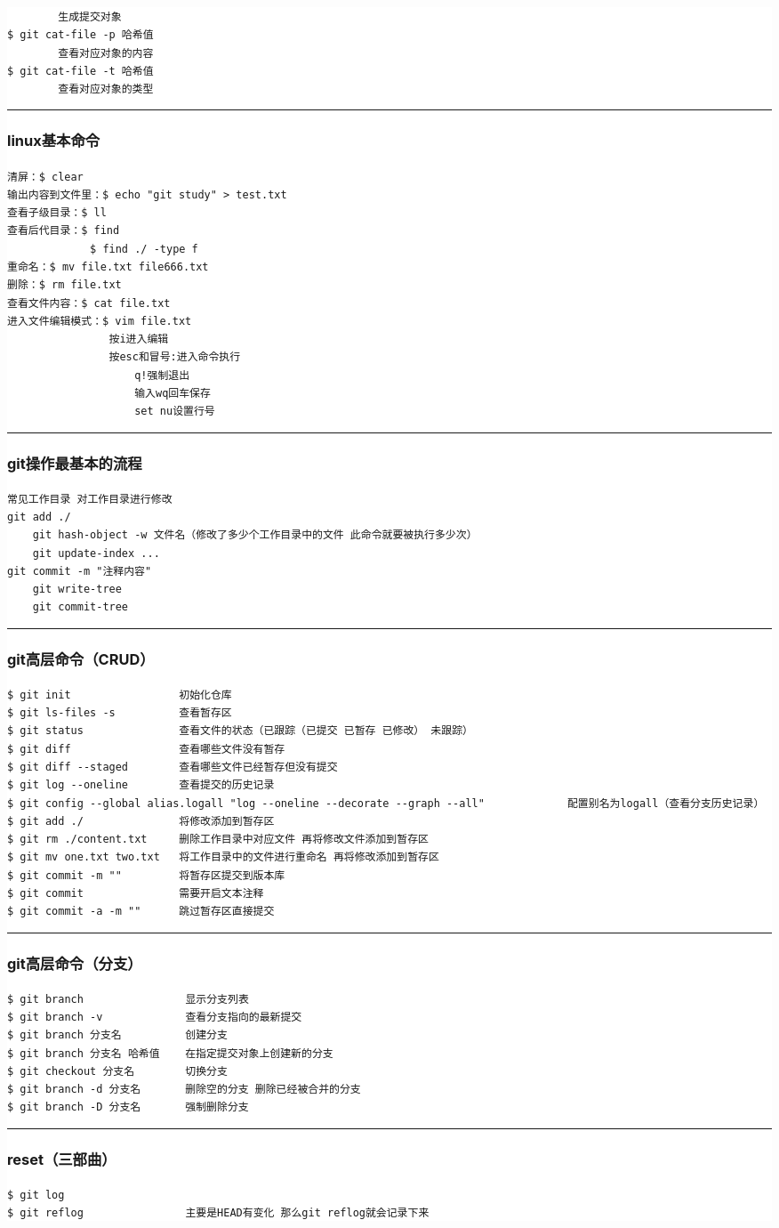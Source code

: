             生成提交对象 
    $ git cat-file -p 哈希值
            查看对应对象的内容
    $ git cat-file -t 哈希值
            查看对应对象的类型
--- 
### linux基本命令
    清屏：$ clear
    输出内容到文件里：$ echo "git study" > test.txt
    查看子级目录：$ ll
    查看后代目录：$ find
                 $ find ./ -type f
    重命名：$ mv file.txt file666.txt
    删除：$ rm file.txt
    查看文件内容：$ cat file.txt
    进入文件编辑模式：$ vim file.txt
                    按i进入编辑
                    按esc和冒号:进入命令执行
                        q!强制退出
                        输入wq回车保存
                        set nu设置行号
---
### git操作最基本的流程
    常见工作目录 对工作目录进行修改
    git add ./
        git hash-object -w 文件名（修改了多少个工作目录中的文件 此命令就要被执行多少次）
        git update-index ...
    git commit -m "注释内容"
        git write-tree
        git commit-tree
---
### git高层命令（CRUD）
    $ git init                 初始化仓库
    $ git ls-files -s          查看暂存区
    $ git status               查看文件的状态（已跟踪（已提交 已暂存 已修改） 未跟踪）
    $ git diff                 查看哪些文件没有暂存
    $ git diff --staged        查看哪些文件已经暂存但没有提交
    $ git log --oneline        查看提交的历史记录
    $ git config --global alias.logall "log --oneline --decorate --graph --all"             配置别名为logall（查看分支历史记录）
    $ git add ./               将修改添加到暂存区
    $ git rm ./content.txt     删除工作目录中对应文件 再将修改文件添加到暂存区
    $ git mv one.txt two.txt   将工作目录中的文件进行重命名 再将修改添加到暂存区
    $ git commit -m ""         将暂存区提交到版本库
    $ git commit               需要开启文本注释
    $ git commit -a -m ""      跳过暂存区直接提交
---
### git高层命令（分支）
    $ git branch                显示分支列表
    $ git branch -v             查看分支指向的最新提交
    $ git branch 分支名          创建分支
    $ git branch 分支名 哈希值    在指定提交对象上创建新的分支
    $ git checkout 分支名        切换分支
    $ git branch -d 分支名       删除空的分支 删除已经被合并的分支
    $ git branch -D 分支名       强制删除分支
---
### reset（三部曲）
    $ git log
    $ git reflog                主要是HEAD有变化 那么git reflog就会记录下来